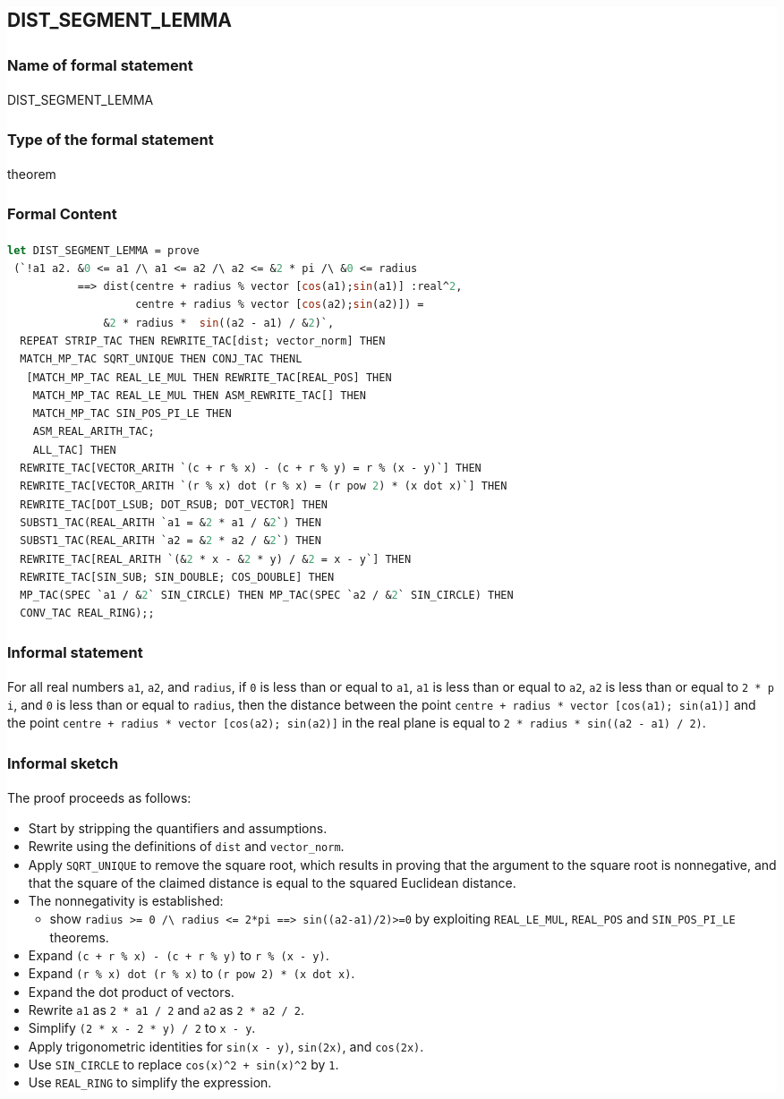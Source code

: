 ## DIST_SEGMENT_LEMMA

### Name of formal statement
DIST_SEGMENT_LEMMA

### Type of the formal statement
theorem

### Formal Content
```ocaml
let DIST_SEGMENT_LEMMA = prove
 (`!a1 a2. &0 <= a1 /\ a1 <= a2 /\ a2 <= &2 * pi /\ &0 <= radius
           ==> dist(centre + radius % vector [cos(a1);sin(a1)] :real^2,
                    centre + radius % vector [cos(a2);sin(a2)]) =
               &2 * radius *  sin((a2 - a1) / &2)`,
  REPEAT STRIP_TAC THEN REWRITE_TAC[dist; vector_norm] THEN
  MATCH_MP_TAC SQRT_UNIQUE THEN CONJ_TAC THENL
   [MATCH_MP_TAC REAL_LE_MUL THEN REWRITE_TAC[REAL_POS] THEN
    MATCH_MP_TAC REAL_LE_MUL THEN ASM_REWRITE_TAC[] THEN
    MATCH_MP_TAC SIN_POS_PI_LE THEN
    ASM_REAL_ARITH_TAC;
    ALL_TAC] THEN
  REWRITE_TAC[VECTOR_ARITH `(c + r % x) - (c + r % y) = r % (x - y)`] THEN
  REWRITE_TAC[VECTOR_ARITH `(r % x) dot (r % x) = (r pow 2) * (x dot x)`] THEN
  REWRITE_TAC[DOT_LSUB; DOT_RSUB; DOT_VECTOR] THEN
  SUBST1_TAC(REAL_ARITH `a1 = &2 * a1 / &2`) THEN
  SUBST1_TAC(REAL_ARITH `a2 = &2 * a2 / &2`) THEN
  REWRITE_TAC[REAL_ARITH `(&2 * x - &2 * y) / &2 = x - y`] THEN
  REWRITE_TAC[SIN_SUB; SIN_DOUBLE; COS_DOUBLE] THEN
  MP_TAC(SPEC `a1 / &2` SIN_CIRCLE) THEN MP_TAC(SPEC `a2 / &2` SIN_CIRCLE) THEN
  CONV_TAC REAL_RING);;
```

### Informal statement
For all real numbers `a1`, `a2`, and `radius`, if `0` is less than or equal to `a1`, `a1` is less than or equal to `a2`, `a2` is less than or equal to `2 * pi`, and `0` is less than or equal to `radius`, then the distance between the point `centre + radius * vector [cos(a1); sin(a1)]` and the point `centre + radius * vector [cos(a2); sin(a2)]` in the real plane is equal to `2 * radius * sin((a2 - a1) / 2)`.

### Informal sketch
The proof proceeds as follows:
- Start by stripping the quantifiers and assumptions.
- Rewrite using the definitions of `dist` and `vector_norm`.
- Apply `SQRT_UNIQUE` to remove the square root, which results in proving that the argument to the square root is nonnegative, and that the square of the claimed distance is equal to the squared Euclidean distance.
- The nonnegativity is established:
    - show `radius >= 0 /\ radius <= 2*pi ==> sin((a2-a1)/2)>=0` by exploiting `REAL_LE_MUL`, `REAL_POS` and `SIN_POS_PI_LE` theorems.
- Expand `(c + r % x) - (c + r % y)` to `r % (x - y)`.
- Expand `(r % x) dot (r % x)` to `(r pow 2) * (x dot x)`.
- Expand the dot product of vectors.
- Rewrite `a1` as `2 * a1 / 2` and `a2` as `2 * a2 / 2`.
- Simplify `(2 * x - 2 * y) / 2` to `x - y`.
- Apply trigonometric identities for `sin(x - y)`, `sin(2x)`, and `cos(2x)`.
- Use `SIN_CIRCLE` to replace `cos(x)^2 + sin(x)^2` by `1`.
- Use `REAL_RING` to simplify the expression.
